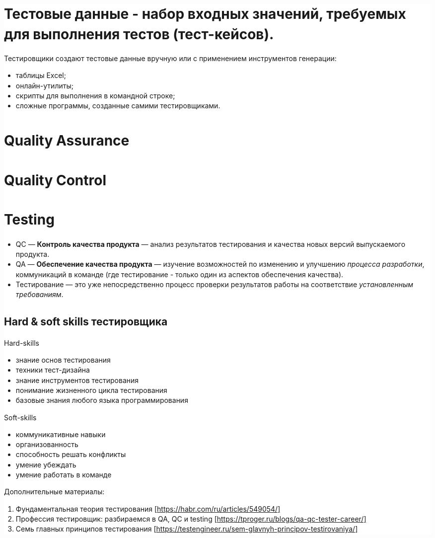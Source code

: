 # Тестовые данные - набор входных значений, требуемых для выполнения тестов (тест-кейсов).

Тестировщики создают тестовые данные вручную или с применением инструментов генерации:

- таблицы Excel;
- онлайн-утилиты;
- скрипты для выполнения в командной строке;
- сложные программы, созданные самими тестировщиками.

# Quality Assurance

# Quality Control

# Testing

- QC — **Контроль качества продукта** — анализ результатов тестирования и качества новых версий выпускаемого продукта.
- QA — **Обеспечение качества продукта** — изучение возможностей по изменению и улучшению _процесса разработки_, коммуникаций в команде (где тестирование - только один из аспектов обеспечения качества).
- Тестирование — это уже непосредственно процесс проверки результатов работы на соответствие _установленным требованиям_.

## Hard & soft skills тестировщика

Hard-skills

- знание основ тестирования
- техники тест-дизайна
- знание инструментов тестирования
- понимание жизненного цикла тестирования
- базовые знания любого языка программирования

Soft-skills

- коммуникативные навыки
- организованность
- способность решать конфликты
- умение убеждать
- умение работать в команде

Дополнительные материалы:

1. Фундаментальная теория тестирования [https://habr.com/ru/articles/549054/]
2. Профессия тестировщик: разбираемся в QA, QC и testing [https://tproger.ru/blogs/qa-qc-tester-career/]
3. Семь главных принципов тестирования [https://testengineer.ru/sem-glavnyh-principov-testirovaniya/]
